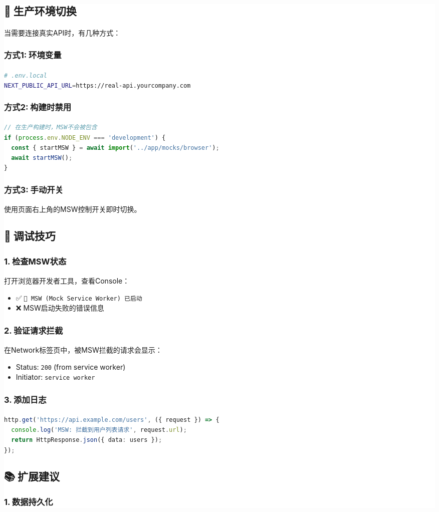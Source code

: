 ## 🔄 生产环境切换

当需要连接真实API时，有几种方式：

### 方式1: 环境变量

```bash
# .env.local
NEXT_PUBLIC_API_URL=https://real-api.yourcompany.com
```

### 方式2: 构建时禁用

```typescript
// 在生产构建时，MSW不会被包含
if (process.env.NODE_ENV === 'development') {
  const { startMSW } = await import('../app/mocks/browser');
  await startMSW();
}
```

### 方式3: 手动开关

使用页面右上角的MSW控制开关即时切换。

## 🐛 调试技巧

### 1. 检查MSW状态

打开浏览器开发者工具，查看Console：
- ✅ `🚀 MSW (Mock Service Worker) 已启动`
- ❌ MSW启动失败的错误信息

### 2. 验证请求拦截

在Network标签页中，被MSW拦截的请求会显示：
- Status: `200` (from service worker)
- Initiator: `service worker`

### 3. 添加日志

```typescript
http.get('https://api.example.com/users', ({ request }) => {
  console.log('MSW: 拦截到用户列表请求', request.url);
  return HttpResponse.json({ data: users });
});
```

## 📚 扩展建议

### 1. 数据持久化
